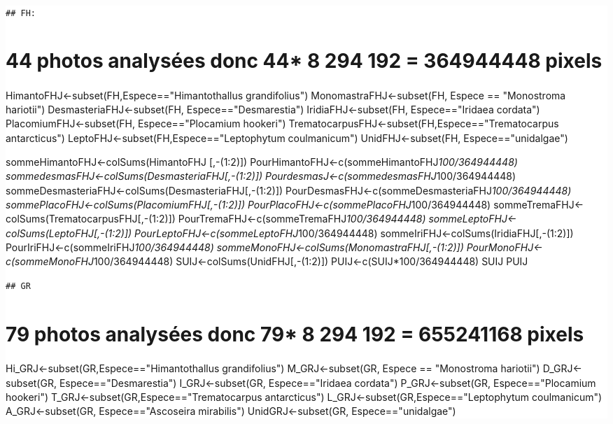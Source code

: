 

	## FH:
# 44 photos analysées donc 44* 8 294 192 = 364944448 pixels

HimantoFHJ<-subset(FH,Espece=="Himantothallus grandifolius")
MonomastraFHJ<-subset(FH, Espece == "Monostroma hariotii")
DesmasteriaFHJ<-subset(FH, Espece=="Desmarestia")
IridiaFHJ<-subset(FH, Espece=="Iridaea cordata")
PlacomiumFHJ<-subset(FH, Espece=="Plocamium hookeri")
TrematocarpusFHJ<-subset(FH,Espece=="Trematocarpus antarcticus")
LeptoFHJ<-subset(FH,Espece=="Leptophytum coulmanicum")
UnidFHJ<-subset(FH, Espece=="unidalgae")

sommeHimantoFHJ<-colSums(HimantoFHJ [,-(1:2)])
PourHimantoFHJ<-c(sommeHimantoFHJ*100/364944448)
sommedesmasFHJ<-colSums(DesmasteriaFHJ[,-(1:2)])
PourdesmasJ<-c(sommedesmasFHJ*100/364944448)
sommeDesmasteriaFHJ<-colSums(DesmasteriaFHJ[,-(1:2)])
PourDesmasFHJ<-c(sommeDesmasteriaFHJ*100/364944448)
sommePlacoFHJ<-colSums(PlacomiumFHJ[,-(1:2)])
PourPlacoFHJ<-c(sommePlacoFHJ*100/364944448)
sommeTremaFHJ<-colSums(TrematocarpusFHJ[,-(1:2)])
PourTremaFHJ<-c(sommeTremaFHJ*100/364944448)
sommeLeptoFHJ<-colSums(LeptoFHJ[,-(1:2)])
PourLeptoFHJ<-c(sommeLeptoFHJ*100/364944448)
sommeIriFHJ<-colSums(IridiaFHJ[,-(1:2)])
PourIriFHJ<-c(sommeIriFHJ*100/364944448)
sommeMonoFHJ<-colSums(MonomastraFHJ[,-(1:2)])
PourMonoFHJ<-c(sommeMonoFHJ*100/364944448)
SUIJ<-colSums(UnidFHJ[,-(1:2)])
PUIJ<-c(SUIJ*100/364944448)
SUIJ
PUIJ


	## GR
# 79 photos analysées donc 79* 8 294 192 = 655241168 pixels

Hi_GRJ<-subset(GR,Espece=="Himantothallus grandifolius")
M_GRJ<-subset(GR, Espece == "Monostroma hariotii")
D_GRJ<-subset(GR, Espece=="Desmarestia")
I_GRJ<-subset(GR, Espece=="Iridaea cordata")
P_GRJ<-subset(GR, Espece=="Plocamium hookeri")
T_GRJ<-subset(GR,Espece=="Trematocarpus antarcticus")
L_GRJ<-subset(GR,Espece=="Leptophytum coulmanicum")
A_GRJ<-subset(GR, Espece=="Ascoseira mirabilis")
UnidGRJ<-subset(GR, Espece=="unidalgae")
